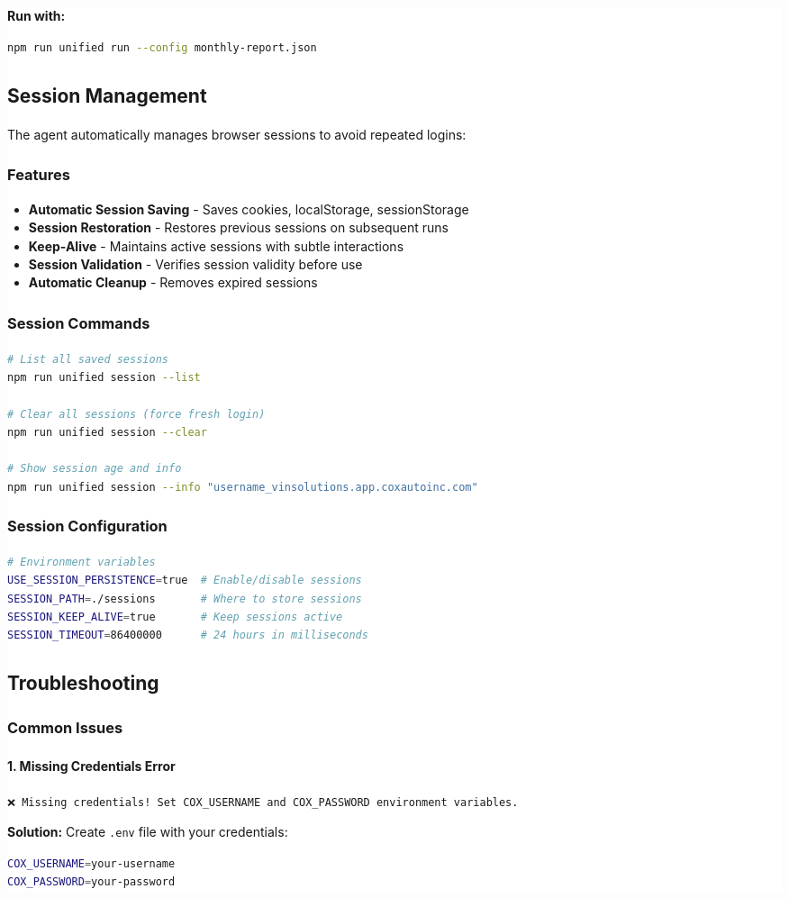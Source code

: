 **Run with:**
```bash
npm run unified run --config monthly-report.json
```

## Session Management

The agent automatically manages browser sessions to avoid repeated logins:

### Features
- **Automatic Session Saving** - Saves cookies, localStorage, sessionStorage
- **Session Restoration** - Restores previous sessions on subsequent runs
- **Keep-Alive** - Maintains active sessions with subtle interactions
- **Session Validation** - Verifies session validity before use
- **Automatic Cleanup** - Removes expired sessions

### Session Commands

```bash
# List all saved sessions
npm run unified session --list

# Clear all sessions (force fresh login)
npm run unified session --clear

# Show session age and info
npm run unified session --info "username_vinsolutions.app.coxautoinc.com"
```

### Session Configuration

```bash
# Environment variables
USE_SESSION_PERSISTENCE=true  # Enable/disable sessions
SESSION_PATH=./sessions       # Where to store sessions
SESSION_KEEP_ALIVE=true       # Keep sessions active
SESSION_TIMEOUT=86400000      # 24 hours in milliseconds
```

## Troubleshooting

### Common Issues

#### 1. Missing Credentials Error
```
❌ Missing credentials! Set COX_USERNAME and COX_PASSWORD environment variables.
```

**Solution:** Create `.env` file with your credentials:
```bash
COX_USERNAME=your-username
COX_PASSWORD=your-password
```

